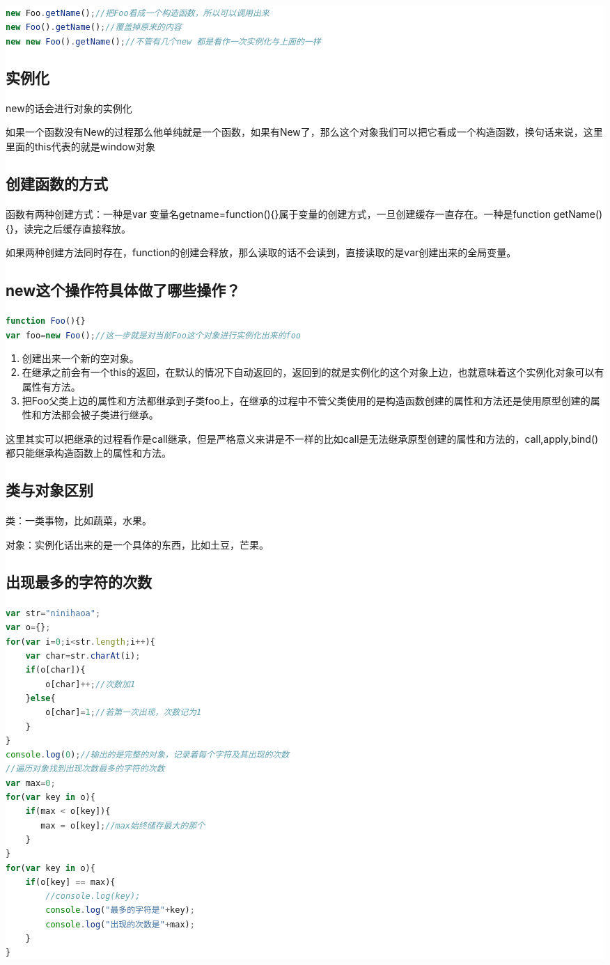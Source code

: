 ```js
new Foo.getName();//把Foo看成一个构造函数，所以可以调用出来
new Foo().getName();//覆盖掉原来的内容
new new Foo().getName();//不管有几个new 都是看作一次实例化与上面的一样
```



## 实例化

new的话会进行对象的实例化

如果一个函数没有New的过程那么他单纯就是一个函数，如果有New了，那么这个对象我们可以把它看成一个构造函数，换句话来说，这里里面的this代表的就是window对象

## 创建函数的方式

函数有两种创建方式：一种是var 变量名getname=function(){}属于变量的创建方式，一旦创建缓存一直存在。一种是function getName(){}，读完之后缓存直接释放。

如果两种创建方法同时存在，function的创建会释放，那么读取的话不会读到，直接读取的是var创建出来的全局变量。

## new这个操作符具体做了哪些操作？

```js
function Foo(){}
var foo=new Foo();//这一步就是对当前Foo这个对象进行实例化出来的foo
```

1. 创建出来一个新的空对象。
2. 在继承之前会有一个this的返回，在默认的情况下自动返回的，返回到的就是实例化的这个对象上边，也就意味着这个实例化对象可以有属性有方法。
3. 把Foo父类上边的属性和方法都继承到子类foo上，在继承的过程中不管父类使用的是构造函数创建的属性和方法还是使用原型创建的属性和方法都会被子类进行继承。

这里其实可以把继承的过程看作是call继承，但是严格意义来讲是不一样的比如call是无法继承原型创建的属性和方法的，call,apply,bind()都只能继承构造函数上的属性和方法。

## 类与对象区别

类：一类事物，比如蔬菜，水果。

对象：实例化话出来的是一个具体的东西，比如土豆，芒果。

## 出现最多的字符的次数

```js
var str="ninihaoa";
var o={};
for(var i=0;i<str.length;i++){
    var char=str.charAt(i);
    if(o[char]){
        o[char]++;//次数加1
    }else{
        o[char]=1;//若第一次出现，次数记为1
    }
}
console.log(0);//输出的是完整的对象，记录着每个字符及其出现的次数
//遍历对象找到出现次数最多的字符的次数
var max=0;
for(var key in o){
    if(max < o[key]){
       max = o[key];//max始终储存最大的那个
    }
}
for(var key in o){
    if(o[key] == max){
        //console.log(key);
        console.log("最多的字符是"+key);
        console.log("出现的次数是"+max);
    }
}
```